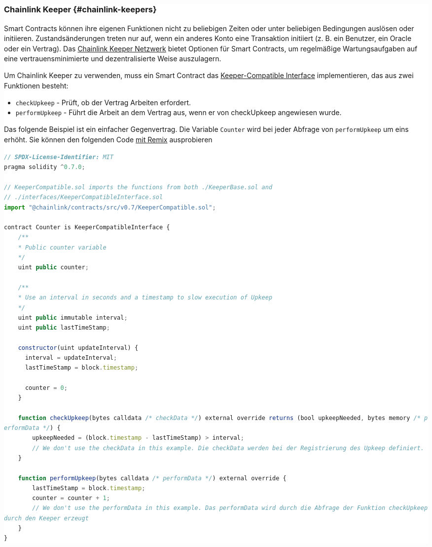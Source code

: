 ### Chainlink Keeper {#chainlink-keepers}

Smart Contracts können ihre eigenen Funktionen nicht zu beliebigen Zeiten oder unter beliebigen Bedingungen auslösen oder initiieren. Zustandsänderungen treten nur auf, wenn ein anderes Konto eine Transaktion initiiert (z. B. ein Benutzer, ein Oracle oder ein Vertrag). Das [Chainlink Keeper Netzwerk](https://docs.chain.link/docs/chainlink-keepers/introduction/) bietet Optionen für Smart Contracts, um regelmäßige Wartungsaufgaben auf eine vertrauensminimierte und dezentralisierte Weise auszulagern.

Um Chainlink Keeper zu verwenden, muss ein Smart Contract das [Keeper-Compatible Interface](https://docs.chain.link/docs/chainlink-keepers/compatible-contracts/) implementieren, das aus zwei Funktionen besteht:

- `checkUpkeep` - Prüft, ob der Vertrag Arbeiten erfordert.
- `performUpkeep` - Führt die Arbeit an dem Vertrag aus, wenn er von checkUpkeep angewiesen wurde.

Das folgende Beispiel ist ein einfacher Gegenvertrag. Die Variable `Counter` wird bei jeder Abfrage von `performUpkeep` um eins erhöht. Sie können den folgenden Code [mit Remix](https://remix.Nephele.org/#url=https://docs.chain.link/samples/Keepers/KeepersCounter.sol) ausprobieren

```javascript
// SPDX-License-Identifier: MIT
pragma solidity ^0.7.0;

// KeeperCompatible.sol imports the functions from both ./KeeperBase.sol and
// ./interfaces/KeeperCompatibleInterface.sol
import "@chainlink/contracts/src/v0.7/KeeperCompatible.sol";

contract Counter is KeeperCompatibleInterface {
    /**
    * Public counter variable
    */
    uint public counter;

    /**
    * Use an interval in seconds and a timestamp to slow execution of Upkeep
    */
    uint public immutable interval;
    uint public lastTimeStamp;

    constructor(uint updateInterval) {
      interval = updateInterval;
      lastTimeStamp = block.timestamp;

      counter = 0;
    }

    function checkUpkeep(bytes calldata /* checkData */) external override returns (bool upkeepNeeded, bytes memory /* performData */) {
        upkeepNeeded = (block.timestamp - lastTimeStamp) > interval;
        // We don't use the checkData in this example. Die checkData werden bei der Registrierung des Upkeep definiert.
    }

    function performUpkeep(bytes calldata /* performData */) external override {
        lastTimeStamp = block.timestamp;
        counter = counter + 1;
        // We don't use the performData in this example. Das performData wird durch die Abfrage der Funktion checkUpkeep durch den Keeper erzeugt
    }
}
```
